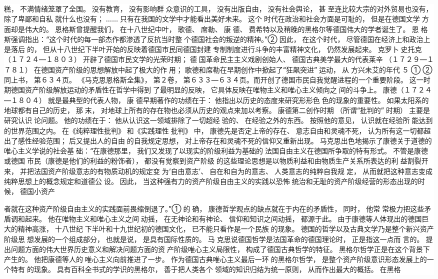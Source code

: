 糕， 不满情绪笼罩了全国。 没有教育， 没有影响群
众意识的工具， 没有出版自由， 没有社会舆论， 甚
至连比较大宗的对外贸易也没有， 除了卑鄙和自私
就什么也没有； ……
只有在我国的文学中才能看出美好未来。 这个
时代在政治和社会方面是可耻的， 但是在德国文学
方面却是伟大的。
恩格斯曾提醒我们， 在十八世纪中叶， 歌德、 席勒、 康
德、 费希特以及稍晚的黑格尔等德国伟大的学者诞生了。 恩
格斯强调指出：“这个时代的每一部杰作都渗透了反抗当时整
个德国社会的叛逆的精神。”②
因此， 在这个时代， 尽管德国在经济上和政治上是落后
的， 但从十八世纪下半叶开始的反映着德国市民同德国封建
专制制度进行斗争的丰富精神文化， 仍然发展起来。 克罗卜
史托克 （１７２４—１８０３） 开辟了德国市民文学的光荣时期； 德
国革命民主主义戏剧创始人、 德国古典美学最大的代表莱辛
（１７２９—１７８１） 在德国资产阶级的思想解放中起了极大的作
用； 歌德和席勒在早期创作中掀起了“狂飙突进” 运动， 从
方兴未艾的年代 ５
①
② 同上书， 第６３４页。
《马克思恩格斯全集》， 第２卷， 第６３３—６３４页。而开创了德国市民自我觉醒进程的一个重要阶段。
这一时期德国资产阶级解放运动的矛盾性在哲学中得到
了最明显的反映， 它具体反映在唯物主义和唯心主义倾向之
间的斗争上。 康德（１７２４—１８０４） 就是最典型的代表人物， 康
德早期著作的功绩在于： 他指出以历史的态度来研究形形色
色的现象的重要性。 如果太阳系的地球都有自己的历史， 那
末， 对地球上所有的存在物也必须从历史的观点来加以考察。
康德第二创作时期 （所谓“批判的” 时期） 主要是研究认识
论问题。 他的功绩在于： 他从认识这一领域排除了一切超经
验的、 在经验之外的东西。 按照他的意见， 认识就在经验所
能达到的世界范围之内。 在《纯粹理性批判》 和《实践理性
批判》 中， 康德先是否定上帝的存在、 意志自由和灵魂不死，
认为所有这一切都超出了感性经验范围； 后又提出人的自由
的自我规定思想， 对上帝存在和灵魂不死的信仰又重新出现。
马克思出色地揭示了康德关于道德的唯心主义学说的社会基
础：“在康德那里， 我们又发现了以现实的阶级利益为基础的
法国自由主义在德国所争取的特有形式。 不管是康德或德国
市民（康德是他们的利益的粉饰者）， 都没有觉察到资产阶级
的这些理论思想是以物质利益和由物质生产关系所表达的利
益割裂开来， 并把法国资产阶级意志的有物质动机的规定变
为‘自由意志’、 自在和自为的意志、 人类意志的纯粹自我规
定， 从而就把这种意志变成纯粹思想上的概念规定和道德公
设。 因此， 当这种强有力的资产阶级自由主义的实践以恐怖
统治和无耻的资产阶级经营的形态出现的时候， 德国小资产


者就在这种资产阶级自由主义的实践面前畏缩倒退了。”① 的
确， 康德哲学观点的缺点就在于内在的矛盾性， 同时， 他常
常极力把这些矛盾调和起来。 他在唯物主义和唯心主义之间
动摇， 在无神论和有神论、 信仰和知识之间动摇， 都源于此。
由于康德等人体现出的德国巨大的精神高涨， 十八世纪
下半叶和十九世纪初的德国文化， 已不能只看作是一个民族
的现象。 德国的哲学以及古典文学乃是整个新兴资产阶级思
想发展的一个组成部分， 也就是说， 是具有国际性质的。 马
克思说德国哲学是法国革命的德国理论时， 正是指这一点而
言的。
提出问题方面的伟大世界历史意义和解决问题方面的资
产阶级唯心主义局限性， 构成了德国古典哲学的特征。
黑格尔哲学正是在这个背景下产生的。 他把康德等人的
唯心主义向前推进了一步。 作为德国古典唯心主义最后一环
的黑格尔哲学， 是整个资产阶级意识形态发展上的一个特有
的现象。 具有百科全书式的学识的黑格尔， 善于把人类各个
领域的知识归结为统一原则， 从而作出最大的概括。 在黑格